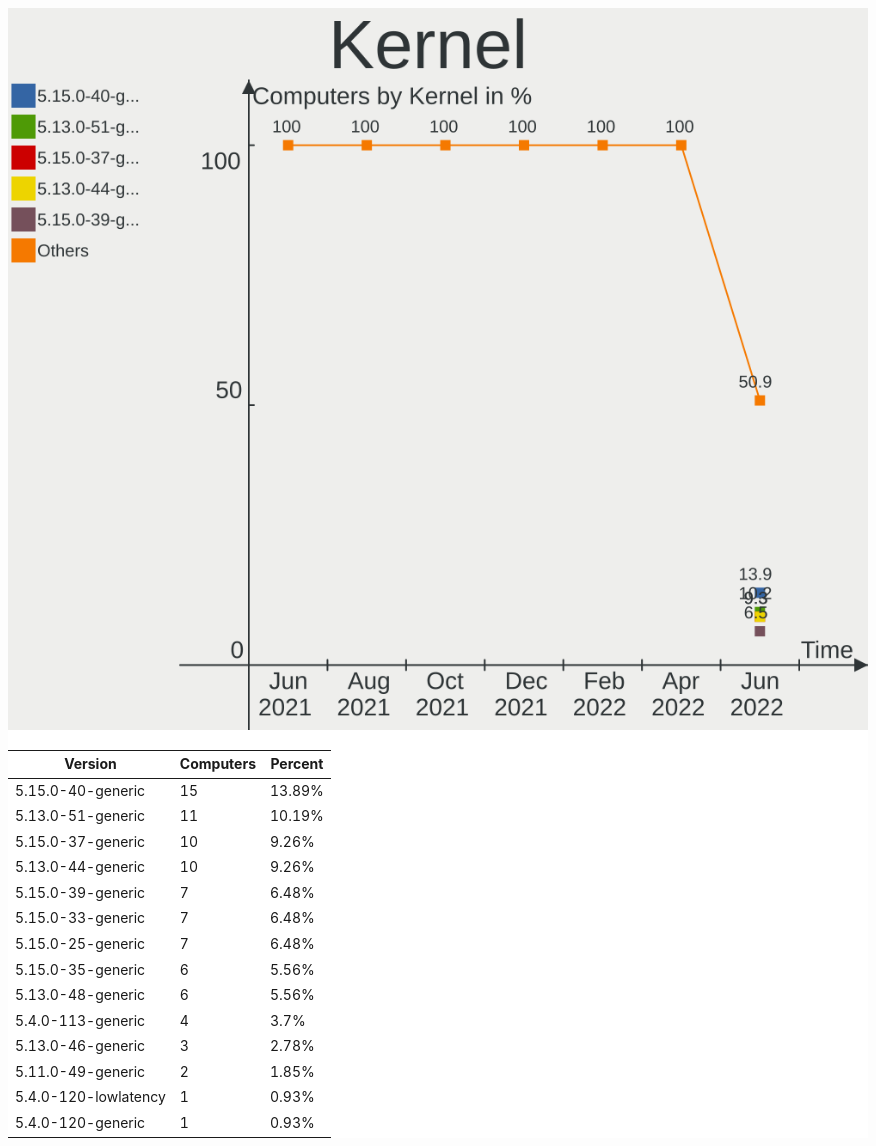 ![Kernel](./images/line_chart/os_kernel.svg)

| Version                    | Computers | Percent |
|----------------------------|-----------|---------|
| 5.15.0-40-generic          | 15        | 13.89%  |
| 5.13.0-51-generic          | 11        | 10.19%  |
| 5.15.0-37-generic          | 10        | 9.26%   |
| 5.13.0-44-generic          | 10        | 9.26%   |
| 5.15.0-39-generic          | 7         | 6.48%   |
| 5.15.0-33-generic          | 7         | 6.48%   |
| 5.15.0-25-generic          | 7         | 6.48%   |
| 5.15.0-35-generic          | 6         | 5.56%   |
| 5.13.0-48-generic          | 6         | 5.56%   |
| 5.4.0-113-generic          | 4         | 3.7%    |
| 5.13.0-46-generic          | 3         | 2.78%   |
| 5.11.0-49-generic          | 2         | 1.85%   |
| 5.4.0-120-lowlatency       | 1         | 0.93%   |
| 5.4.0-120-generic          | 1         | 0.93%   |